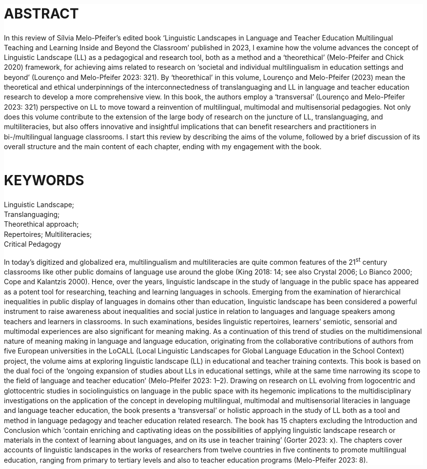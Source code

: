 # ABSTRACT

In this review of Sílvia Melo-Pfeifer’s edited book ‘Linguistic Landscapes in Language and Teacher Education Multilingual Teaching and Learning Inside and Beyond the Classroom’ published in 2023, I examine how the volume advances the concept of Linguistic Landscape (LL) as a pedagogical and research tool, both as a method and a ‘theorethical’ (Melo-Pfeifer and Chick 2020) framework, for achieving aims related to research on ‘societal and individual multilingualism in education settings and beyond’ (Lourenço and Melo-Pfeifer 2023: 321). By ‘theorethical’ in this volume, Lourenço and Melo-Pfeifer (2023) mean the theoretical and ethical underpinnings of the interconnectedness of translanguaging and LL in language and teacher education research to develop a more comprehensive view. In this book, the authors employ a ‘transversal’ (Lourenço and Melo-Pfeifer 2023: 321) perspective on LL to move toward a reinvention of multilingual, multimodal and multisensorial pedagogies. Not only does this volume contribute to the extension of the large body of research on the juncture of LL, translanguaging, and multiliteracies, but also offers innovative and insightful implications that can benefit researchers and practitioners in bi-/multilingual language classrooms. I start this review by describing the aims of the volume, followed by a brief discussion of its overall structure and the main content of each chapter, ending with my engagement with the book.

# KEYWORDS

Linguistic Landscape;   
Translanguaging;   
Theorethical approach;   
Repertoires; Multiliteracies;   
Critical Pedagogy

In today’s digitized and globalized era, multilingualism and multiliteracies are quite common features of the $2 1 ^ { \mathsf { s t } }$ century classrooms like other public domains of language use around the globe (King 2018: 14; see also Crystal 2006; Lo Bianco 2000; Cope and Kalantzis 2000). Hence, over the years, linguistic landscape in the study of language in the public space has appeared as a potent tool for researching, teaching and learning languages in schools. Emerging from the examination of hierarchical inequalities in public display of languages in domains other than education, linguistic landscape has been considered a powerful instrument to raise awareness about inequalities and social justice in relation to languages and language speakers among teachers and learners in classrooms. In such examinations, besides linguistic repertoires, learners’ semiotic, sensorial and multimodal experiences are also significant for meaning making. As a continuation of this trend of studies on the multidimensional nature of meaning making in language and language education, originating from the collaborative contributions of authors from five European universities in the LoCALL (Local Linguistic Landscapes for Global Language Education in the School Context) project, the volume aims at exploring linguistic landscape (LL) in educational and teacher training contexts. This book is based on the dual foci of the ‘ongoing expansion of studies about LLs in educational settings, while at the same time narrowing its scope to the field of language and teacher education’ (Melo-Pfeifer 2023: 1–2). Drawing on research on LL evolving from logocentric and glottocentric studies in sociolinguistics on language in the public space with its hegemonic implications to the multidisciplinary investigations on the application of the concept in developing multilingual, multimodal and multisensorial literacies in language and language teacher education, the book presents a ‘transversal’ or holistic approach in the study of LL both as a tool and method in language pedagogy and teacher education related research. The book has 15 chapters excluding the Introduction and Conclusion which ‘contain enriching and captivating ideas on the possibilities of applying linguistic landscape research or materials in the context of learning about languages, and on its use in teacher training’ (Gorter 2023: x). The chapters cover accounts of linguistic landscapes in the works of researchers from twelve countries in five continents to promote multilingual education, ranging from primary to tertiary levels and also to teacher education programs (Melo-Pfeifer 2023: 8).
